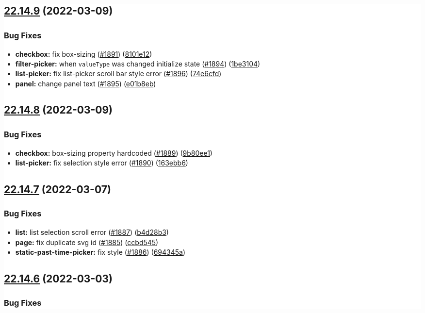 ## [22.14.9](https://github.com/growingio/gio-design/compare/v22.14.8...v22.14.9) (2022-03-09)


### Bug Fixes

* **checkbox:** fix box-sizing ([#1891](https://github.com/growingio/gio-design/issues/1891)) ([8101e12](https://github.com/growingio/gio-design/commit/8101e12a45b569b7c3e798e2dbdaa5242a439bc5))
* **filter-picker:** when `valueType` was changed initialize state ([#1894](https://github.com/growingio/gio-design/issues/1894)) ([1be3104](https://github.com/growingio/gio-design/commit/1be31045a41847073ab85dee03e1984f6d9eea1b))
* **list-picker:** fix list-picker scroll bar style error ([#1896](https://github.com/growingio/gio-design/issues/1896)) ([74e6cfd](https://github.com/growingio/gio-design/commit/74e6cfda4b53cc68c19687220ea3dcfcd4c9795f))
* **panel:** change panel text ([#1895](https://github.com/growingio/gio-design/issues/1895)) ([e01b8eb](https://github.com/growingio/gio-design/commit/e01b8eba6d984dfaa892ebc7cd72409fab0bc02b))

## [22.14.8](https://github.com/growingio/gio-design/compare/v22.14.7...v22.14.8) (2022-03-09)


### Bug Fixes

* **checkbox:** box-sizing property hardcoded ([#1889](https://github.com/growingio/gio-design/issues/1889)) ([9b80ee1](https://github.com/growingio/gio-design/commit/9b80ee13beabb238f82c2de15675b78d831d05a9))
* **list-picker:** fix selection style error ([#1890](https://github.com/growingio/gio-design/issues/1890)) ([163ebb6](https://github.com/growingio/gio-design/commit/163ebb62247de6dde1ce9e090eaa9c31acd30836))

## [22.14.7](https://github.com/growingio/gio-design/compare/v22.14.6...v22.14.7) (2022-03-07)


### Bug Fixes

* **list:** list selection scroll error ([#1887](https://github.com/growingio/gio-design/issues/1887)) ([b4d28b3](https://github.com/growingio/gio-design/commit/b4d28b3e22e87b250d31843edd2aadf6c54b87e5))
* **page:** fix duplicate svg id ([#1885](https://github.com/growingio/gio-design/issues/1885)) ([ccbd545](https://github.com/growingio/gio-design/commit/ccbd545e305f4b34db2e0a2bdf4999c0702f222d))
* **static-past-time-picker:** fix style ([#1886](https://github.com/growingio/gio-design/issues/1886)) ([694345a](https://github.com/growingio/gio-design/commit/694345a84398f02ccc6b6c4a5750a3820b353bcf))

## [22.14.6](https://github.com/growingio/gio-design/compare/v22.14.5...v22.14.6) (2022-03-03)


### Bug Fixes
